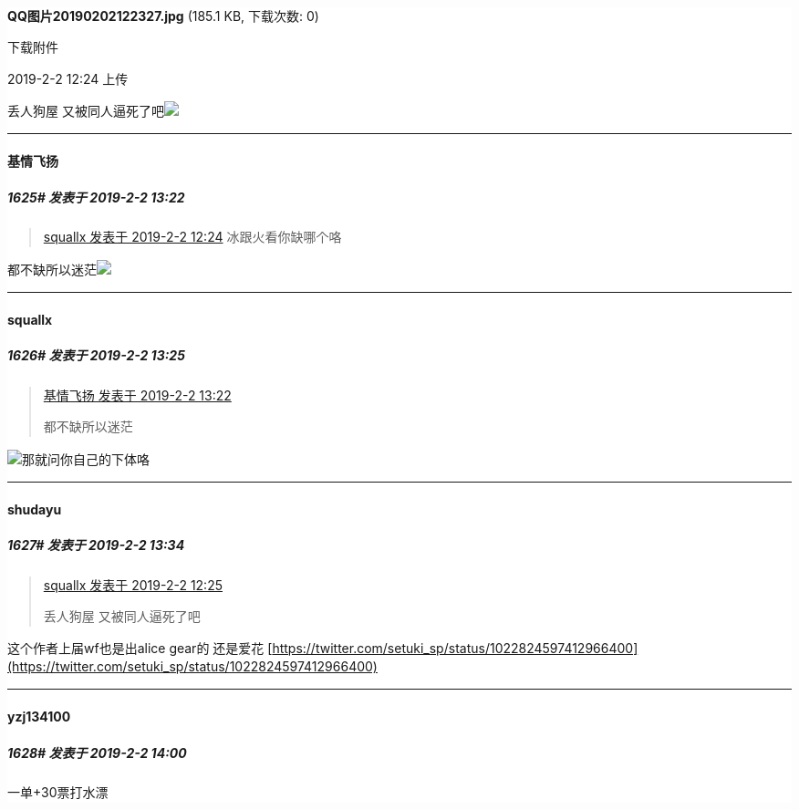 
<strong>QQ图片20190202122327.jpg</strong> (185.1 KB, 下载次数: 0)

下载附件

2019-2-2 12:24 上传


丢人狗屋 又被同人逼死了吧<img src="https://static.saraba1st.com/image/smiley/face2017/130.png" referrerpolicy="no-referrer">


*****

####  基情飞扬  
##### 1625#       发表于 2019-2-2 13:22


<blockquote><a href="httphttps://bbs.saraba1st.com/2b/forum.php?mod=redirect&amp;goto=findpost&amp;pid=42465059&amp;ptid=1570791" target="_blank">squallx 发表于 2019-2-2 12:24</a>
冰跟火看你缺哪个咯</blockquote>
都不缺所以迷茫<img src="https://static.saraba1st.com/image/smiley/face2017/068.png" referrerpolicy="no-referrer">


*****

####  squallx  
##### 1626#       发表于 2019-2-2 13:25


<blockquote><a href="httphttps://bbs.saraba1st.com/2b/forum.php?mod=redirect&amp;goto=findpost&amp;pid=42465563&amp;ptid=1570791" target="_blank">基情飞扬 发表于 2019-2-2 13:22</a>

都不缺所以迷茫</blockquote>
<img src="https://static.saraba1st.com/image/smiley/face2017/127.png" referrerpolicy="no-referrer">那就问你自己的下体咯


*****

####  shudayu  
##### 1627#       发表于 2019-2-2 13:34


<blockquote><a href="httphttps://bbs.saraba1st.com/2b/forum.php?mod=redirect&amp;goto=findpost&amp;pid=42465070&amp;ptid=1570791" target="_blank">squallx 发表于 2019-2-2 12:25</a>

丢人狗屋 又被同人逼死了吧</blockquote>
这个作者上届wf也是出alice gear的 还是爱花
[https://twitter.com/setuki_sp/status/1022824597412966400](https://twitter.com/setuki_sp/status/1022824597412966400)


*****

####  yzj134100  
##### 1628#       发表于 2019-2-2 14:00


一单+30票打水漂
